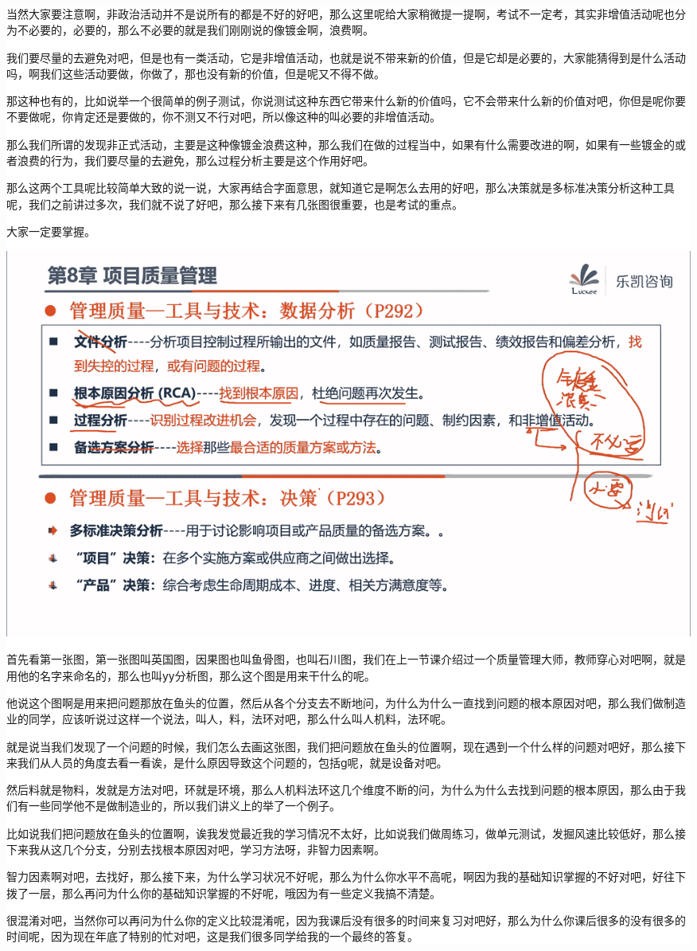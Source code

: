 当然大家要注意啊，非政治活动并不是说所有的都是不好的好吧，那么这里呢给大家稍微提一提啊，考试不一定考，其实非增值活动呢也分为不必要的，必要的，那么不必要的就是我们刚刚说的像镀金啊，浪费啊。

我们要尽量的去避免对吧，但是也有一类活动，它是非增值活动，也就是说不带来新的价值，但是它却是必要的，大家能猜得到是什么活动吗，啊我们这些活动要做，你做了，那也没有新的价值，但是呢又不得不做。

那这种也有的，比如说举一个很简单的例子测试，你说测试这种东西它带来什么新的价值吗，它不会带来什么新的价值对吧，你但是呢你要不要做呢，你肯定还是要做的，你不测又不行对吧，所以像这种的叫必要的非增值活动。

那么我们所谓的发现非正式活动，主要是这种像镀金浪费这种，那么我们在做的过程当中，如果有什么需要改进的啊，如果有一些镀金的或者浪费的行为，我们要尽量的去避免，那么过程分析主要是这个作用好吧。

那么这两个工具呢比较简单大致的说一说，大家再结合字面意思，就知道它是啊怎么去用的好吧，那么决策就是多标准决策分析这种工具呢，我们之前讲过多次，我们就不说了好吧，那么接下来有几张图很重要，也是考试的重点。

大家一定要掌握。

![](img/c541e4eb35414278186d2d40fdb900bf_3.png)

首先看第一张图，第一张图叫英国图，因果图也叫鱼骨图，也叫石川图，我们在上一节课介绍过一个质量管理大师，教师穿心对吧啊，就是用他的名字来命名的，那么也叫yy分析图，那么这个图是用来干什么的呢。

他说这个图啊是用来把问题那放在鱼头的位置，然后从各个分支去不断地问，为什么为什么一直找到问题的根本原因对吧，那么我们做制造业的同学，应该听说过这样一个说法，叫人，料，法环对吧，那么什么叫人机料，法环呢。

就是说当我们发现了一个问题的时候，我们怎么去画这张图，我们把问题放在鱼头的位置啊，现在遇到一个什么样的问题对吧好，那么接下来我们从人员的角度去看一看诶，是什么原因导致这个问题的，包括g呢，就是设备对吧。

然后料就是物料，发就是方法对吧，环就是环境，那么人机料法环这几个维度不断的问，为什么为什么去找到问题的根本原因，那么由于我们有一些同学他不是做制造业的，所以我们讲义上的举了一个例子。

比如说我们把问题放在鱼头的位置啊，诶我发觉最近我的学习情况不太好，比如说我们做周练习，做单元测试，发掘风速比较低好，那么接下来我从这几个分支，分别去找根本原因对吧，学习方法呀，非智力因素啊。

智力因素啊对吧，去找好，那么接下来，为什么学习状况不好呢，那么为什么你水平不高呢，啊因为我的基础知识掌握的不好对吧，好往下拨了一层，那么再问为什么你的基础知识掌握的不好呢，哦因为有一些定义我搞不清楚。

很混淆对吧，当然你可以再问为什么你的定义比较混淆呢，因为我课后没有很多的时间来复习对吧好，那么为什么你课后很多的没有很多的时间呢，因为现在年底了特别的忙对吧，这是我们很多同学给我的一个最终的答复。
